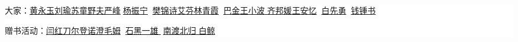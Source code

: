 大家：[黄永玉](http://mp.weixin.qq.com/s?__biz=MjM5MzU4NjU4OQ==&mid=2650814963&idx=1&sn=a0fa5feaf821768515dfd04e4bcc83f9&chksm=bd6055018a17dc178afdaa239bdff7a90f7a4843482e8d4e71771b61c2000c75873e4843f982&scene=21#wechat_redirect)[刘瑜](http://mp.weixin.qq.com/s?__biz=MjM5MzU4NjU4OQ==&mid=2650813726&idx=1&sn=a8a99978abb6b125334c43a1f4e79899&chksm=bd6059ec8a17d0fa0a5dae8c84a19a5b57efd266a197bec88c34bfa82e3a46a33ce1fafb4486&scene=21#wechat_redirect)[苏童](http://mp.weixin.qq.com/s?__biz=MzI3OTI4MTE1MA==&mid=2247484473&idx=1&sn=2680687017619a0c6fcd201959f2c69b&chksm=eb4b68a8dc3ce1beb25301ee6033b1c5023bb5876b66884872a27bcfcfadc18be12418666780&scene=21#wechat_redirect)[野夫](http://mp.weixin.qq.com/s?__biz=MjM5MzU4NjU4OQ==&mid=2650814537&idx=1&sn=0caa9ec2886bc9cd84f12a22e6729bf6&chksm=bd6054bb8a17ddadbb25367bf0a2eed50878cd4da8fbe0fe78c241c5cb222594fdacccb04cac&scene=21#wechat_redirect)[严峰](http://mp.weixin.qq.com/s?__biz=MjM5MzU4NjU4OQ==&mid=2650813781&idx=1&sn=4807b9b47b552a5d2c13fe43a6d883a2&chksm=bd6059a78a17d0b1d2790a98fffd60e2fe738cc511c83ce0c7658ca492c27924f4bf362a5e54&scene=21#wechat_redirect) [杨振宁](http://mp.weixin.qq.com/s?__biz=MjM5MzU4NjU4OQ==&mid=2650815870&idx=1&sn=22d23c12c12b56259bc1b5da7f7c1863&chksm=bd60518c8a17d89a71c028ba48345370da7d72974e03cafeffca5154429a3a6e3d77fd2f43a3&scene=21#wechat_redirect)  [樊锦诗](http://mp.weixin.qq.com/s?__biz=MjM5MzU4NjU4OQ==&mid=2650816918&idx=1&sn=cb6b66786fc760649448ca4c705058d7&chksm=bd602d648a17a4720fb234424e0a26ba62f048f7c06353a979802df2d38e67f0cca1fdacbe87&scene=21#wechat_redirect)[艾芬](http://mp.weixin.qq.com/s?__biz=MjM5MzU4NjU4OQ==&mid=2650815699&idx=1&sn=20107a5fb5a454eb910a5237e9ef1917&chksm=bd6050218a17d93740ba90fafdfecbf3648db08ee90e5c8a1d529029820e90eb62a726771893&scene=21#wechat_redirect)[林青霞](http://mp.weixin.qq.com/s?__biz=MjM5MzU4NjU4OQ==&mid=2650817235&idx=1&sn=b7bd8224cbaf8b044190b5c9ea709358&chksm=bd602e218a17a737fad7e39032faa2a62acae8e70cb1345f233458566db82f91af6ed8471e5d&scene=21#wechat_redirect)  [巴金](http://mp.weixin.qq.com/s?__biz=MjM5MzU4NjU4OQ==&mid=2650819102&idx=1&sn=eb3db44addab6d380ab3ee9ef23f28dd&chksm=bd6026ec8a17affa6a7ad2e44ca4102ae2d7cffeff0b74d815d27aeffd93d04ed9cb4777b500&scene=21#wechat_redirect)[王小波](http://mp.weixin.qq.com/s?__biz=MjM5MzU4NjU4OQ==&mid=2650820632&idx=1&sn=b392795e9343b90b19ff1a090e3dfe5d&chksm=bd603cea8a17b5fce2770ed955fae2a1e2a95ad3479201ac55b55f161b2277e9b9de10e9017b&scene=21#wechat_redirect)[ 齐邦媛](http://mp.weixin.qq.com/s?__biz=MzI4OTA0MjgyNA==&mid=2457193817&idx=1&sn=c136e05725bc26eb61db6b1878942a08&chksm=fbb455beccc3dca8a2b783276291d1e99a3b48f1638afab5fa1e4c80a5a7d4b6da1b56ca5b8b&scene=21#wechat_redirect)[王安忆](http://mp.weixin.qq.com/s?__biz=MzI4OTA0MjgyNA==&mid=2457194836&idx=1&sn=55e1ed777b8fa3c1d8f8f5cbaa42c190&chksm=fbb449b3ccc3c0a51483cb07cb64aa5969f03d09f02cb44781643e398a669bd013e5f98f38c2&scene=21#wechat_redirect)  [白先勇](http://mp.weixin.qq.com/s?__biz=MzI4OTA0MjgyNA==&mid=2457195235&idx=1&sn=f46961532677a9a6f0449e082c4b3f15&chksm=fbb44a04ccc3c312e06f58c4e928f7046881da1f27e804c107b80bfbea35becbd2649c633a82&scene=21#wechat_redirect)  [钱锺书](http://mp.weixin.qq.com/s?__biz=MzI4OTA0MjgyNA==&mid=2457195455&idx=1&sn=cd5fdb70f99e96612c45a31e7b8f95b1&chksm=fbb44b58ccc3c24ec29d85676d0a1f0f1e35b2597d50300a06f9a7fe26e36f238a4afa538470&scene=21#wechat_redirect)  

赠书活动：[闫红](http://mp.weixin.qq.com/s?__biz=MzI4OTA0MjgyNA==&mid=2457193801&idx=1&sn=ca83dea5cb474a199823ef9a60da7b6b&chksm=fbb455aeccc3dcb8153d99c2e00bc9f275f09fadd0276c25cbdd98f0ba9897b2c46f4f51779f&scene=21#wechat_redirect)[刀尔登](http://mp.weixin.qq.com/s?__biz=MjM5MzU4NjU4OQ==&mid=2650817846&idx=1&sn=4cfabce71d2cad8b9b499a46c2c0eca3&chksm=bd6029c48a17a0d200c996399a50cabc82c6f549b70b8cfbc10ffdc0da38aa169d1f4854bc9d&scene=21#wechat_redirect)[诺澄](http://mp.weixin.qq.com/s?__biz=MzI4OTA0MjgyNA==&mid=2457192358&idx=1&sn=cc3da9bff1a25624f54af57b11648bad&chksm=fbb45f41ccc3d657474e62a82793b181e624d99a342cb34ac80515b68c5eb520efd0247c21d6&scene=21#wechat_redirect)[毛姆](http://mp.weixin.qq.com/s?__biz=MzI4OTA0MjgyNA==&mid=2457194690&idx=1&sn=d917d5fe1439dc41def37fea8244fb49&chksm=fbb44825ccc3c133f5559922f1717266158e9c0bdba2ca10b3545f50a0a3dd9a3f9a5050efdd&scene=21#wechat_redirect)  [石黑一雄 ](http://mp.weixin.qq.com/s?__biz=MzI4OTA0MjgyNA==&mid=2457195364&idx=1&sn=6fddf91e21a3cce4652c272035061cfb&chksm=fbb44b83ccc3c295da9cd4d2a6602baf070f7516f2d23467f50b3eb5410ea408292dcc5c309f&scene=21#wechat_redirect) [南渡北归](http://mp.weixin.qq.com/s?__biz=MzI4OTA0MjgyNA==&mid=2457193236&idx=1&sn=1f09d94a3d5ebea1e57af1a5572e66e6&chksm=fbb453f3ccc3dae5d175799f6447219259f9ed268ea3a0ac21eddbbee2acce3d8581a6aef126&scene=21#wechat_redirect)[ 白鲸](http://mp.weixin.qq.com/s?__biz=MzI4OTA0MjgyNA==&mid=2457195985&idx=1&sn=3380bd50a97b9a62d86aaaedb1e29c86&chksm=fbb44d36ccc3c4208f143579e77ea03d985b813784d43841afb81b9858198fce48517cf95c7d&scene=21#wechat_redirect)
